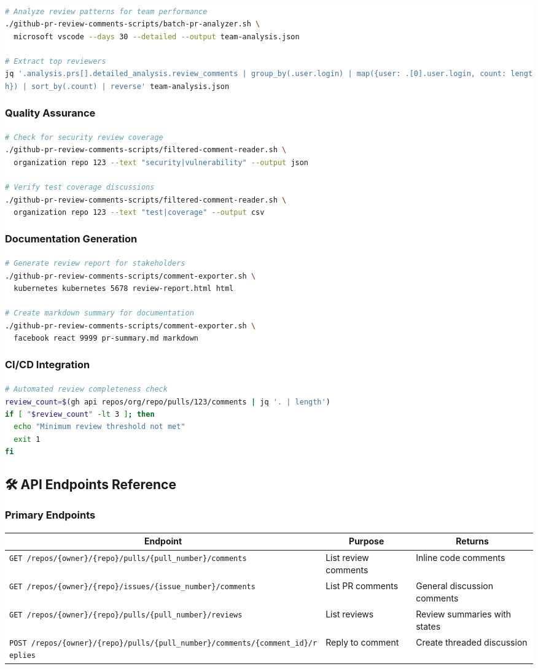 ```bash
# Analyze review patterns for team performance
./github-pr-review-comments-scripts/batch-pr-analyzer.sh \
  microsoft vscode --days 30 --detailed --output team-analysis.json

# Extract top reviewers
jq '.analysis.prs[].detailed_analysis.review_comments | group_by(.user.login) | map({user: .[0].user.login, count: length}) | sort_by(.count) | reverse' team-analysis.json
```

### Quality Assurance

```bash
# Check for security review coverage
./github-pr-review-comments-scripts/filtered-comment-reader.sh \
  organization repo 123 --text "security|vulnerability" --output json

# Verify test coverage discussions
./github-pr-review-comments-scripts/filtered-comment-reader.sh \
  organization repo 123 --text "test|coverage" --output csv
```

### Documentation Generation

```bash
# Generate review report for stakeholders
./github-pr-review-comments-scripts/comment-exporter.sh \
  kubernetes kubernetes 5678 review-report.html html

# Create markdown summary for documentation
./github-pr-review-comments-scripts/comment-exporter.sh \
  facebook react 9999 pr-summary.md markdown
```

### CI/CD Integration

```bash
# Automated review completeness check
review_count=$(gh api repos/org/repo/pulls/123/comments | jq '. | length')
if [ "$review_count" -lt 3 ]; then
  echo "Minimum review threshold not met"
  exit 1
fi
```

## 🛠 API Endpoints Reference

### Primary Endpoints

| Endpoint | Purpose | Returns |
|----------|---------|---------|
| `GET /repos/{owner}/{repo}/pulls/{pull_number}/comments` | List review comments | Inline code comments |
| `GET /repos/{owner}/{repo}/issues/{issue_number}/comments` | List PR comments | General discussion comments |
| `GET /repos/{owner}/{repo}/pulls/{pull_number}/reviews` | List reviews | Review summaries with states |
| `POST /repos/{owner}/{repo}/pulls/{pull_number}/comments/{comment_id}/replies` | Reply to comment | Create threaded discussion |
